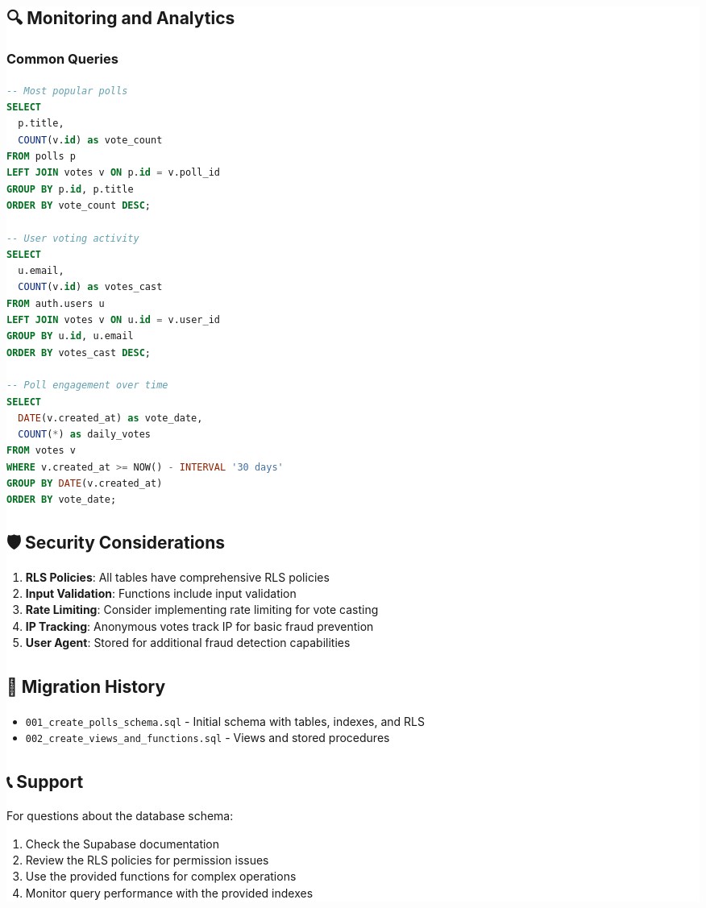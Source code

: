 ## 🔍 Monitoring and Analytics

### Common Queries

```sql
-- Most popular polls
SELECT 
  p.title,
  COUNT(v.id) as vote_count
FROM polls p
LEFT JOIN votes v ON p.id = v.poll_id
GROUP BY p.id, p.title
ORDER BY vote_count DESC;

-- User voting activity
SELECT 
  u.email,
  COUNT(v.id) as votes_cast
FROM auth.users u
LEFT JOIN votes v ON u.id = v.user_id
GROUP BY u.id, u.email
ORDER BY votes_cast DESC;

-- Poll engagement over time
SELECT 
  DATE(v.created_at) as vote_date,
  COUNT(*) as daily_votes
FROM votes v
WHERE v.created_at >= NOW() - INTERVAL '30 days'
GROUP BY DATE(v.created_at)
ORDER BY vote_date;
```

## 🛡️ Security Considerations

1. **RLS Policies**: All tables have comprehensive RLS policies
2. **Input Validation**: Functions include input validation
3. **Rate Limiting**: Consider implementing rate limiting for vote casting
4. **IP Tracking**: Anonymous votes track IP for basic fraud prevention
5. **User Agent**: Stored for additional fraud detection capabilities

## 🔄 Migration History

- `001_create_polls_schema.sql` - Initial schema with tables, indexes, and RLS
- `002_create_views_and_functions.sql` - Views and stored procedures

## 📞 Support

For questions about the database schema:
1. Check the Supabase documentation
2. Review the RLS policies for permission issues
3. Use the provided functions for complex operations
4. Monitor query performance with the provided indexes